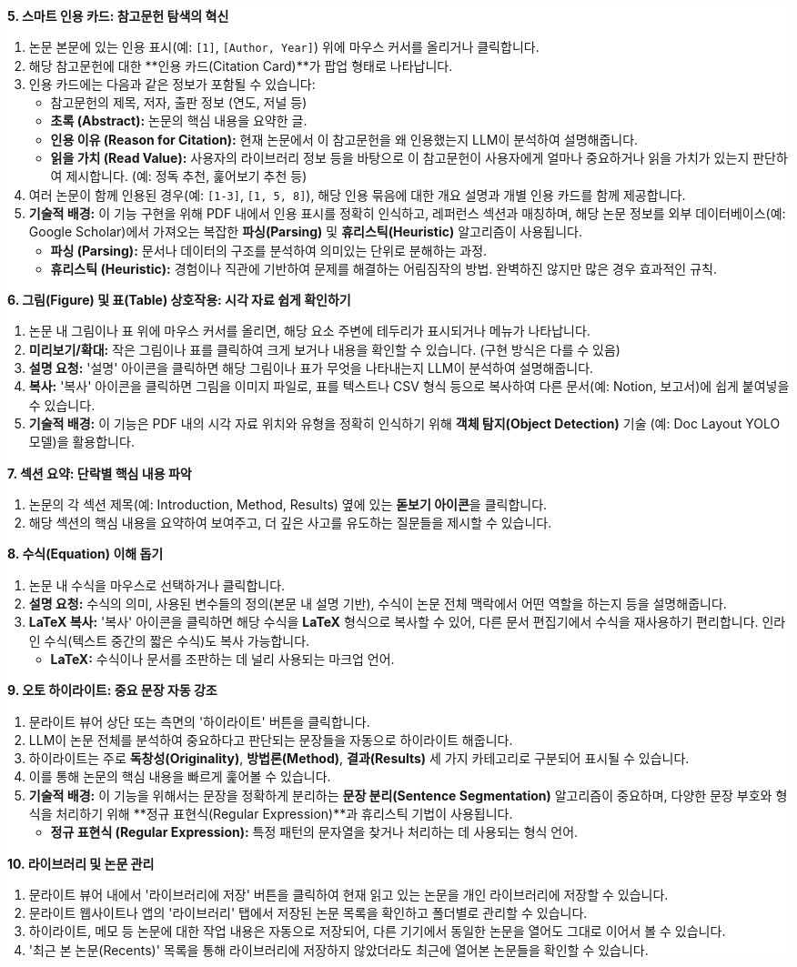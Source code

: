 **5. 스마트 인용 카드: 참고문헌 탐색의 혁신**

1.  논문 본문에 있는 인용 표시(예: `[1]`, `[Author, Year]`) 위에 마우스 커서를 올리거나 클릭합니다.
2.  해당 참고문헌에 대한 **인용 카드(Citation Card)**가 팝업 형태로 나타납니다.
3.  인용 카드에는 다음과 같은 정보가 포함될 수 있습니다:
    *   참고문헌의 제목, 저자, 출판 정보 (연도, 저널 등)
    *   **초록 (Abstract):** 논문의 핵심 내용을 요약한 글.
    *   **인용 이유 (Reason for Citation):** 현재 논문에서 이 참고문헌을 왜 인용했는지 LLM이 분석하여 설명해줍니다.
    *   **읽을 가치 (Read Value):** 사용자의 라이브러리 정보 등을 바탕으로 이 참고문헌이 사용자에게 얼마나 중요하거나 읽을 가치가 있는지 판단하여 제시합니다. (예: 정독 추천, 훑어보기 추천 등)
4.  여러 논문이 함께 인용된 경우(예: `[1-3]`, `[1, 5, 8]`), 해당 인용 묶음에 대한 개요 설명과 개별 인용 카드를 함께 제공합니다.
5.  **기술적 배경:** 이 기능 구현을 위해 PDF 내에서 인용 표시를 정확히 인식하고, 레퍼런스 섹션과 매칭하며, 해당 논문 정보를 외부 데이터베이스(예: Google Scholar)에서 가져오는 복잡한 **파싱(Parsing)** 및 **휴리스틱(Heuristic)** 알고리즘이 사용됩니다.
    *   **파싱 (Parsing):** 문서나 데이터의 구조를 분석하여 의미있는 단위로 분해하는 과정.
    *   **휴리스틱 (Heuristic):** 경험이나 직관에 기반하여 문제를 해결하는 어림짐작의 방법. 완벽하진 않지만 많은 경우 효과적인 규칙.

**6. 그림(Figure) 및 표(Table) 상호작용: 시각 자료 쉽게 확인하기**

1.  논문 내 그림이나 표 위에 마우스 커서를 올리면, 해당 요소 주변에 테두리가 표시되거나 메뉴가 나타납니다.
2.  **미리보기/확대:** 작은 그림이나 표를 클릭하여 크게 보거나 내용을 확인할 수 있습니다. (구현 방식은 다를 수 있음)
3.  **설명 요청:** '설명' 아이콘을 클릭하면 해당 그림이나 표가 무엇을 나타내는지 LLM이 분석하여 설명해줍니다.
4.  **복사:** '복사' 아이콘을 클릭하면 그림을 이미지 파일로, 표를 텍스트나 CSV 형식 등으로 복사하여 다른 문서(예: Notion, 보고서)에 쉽게 붙여넣을 수 있습니다.
5.  **기술적 배경:** 이 기능은 PDF 내의 시각 자료 위치와 유형을 정확히 인식하기 위해 **객체 탐지(Object Detection)** 기술 (예: Doc Layout YOLO 모델)을 활용합니다.

**7. 섹션 요약: 단락별 핵심 내용 파악**

1.  논문의 각 섹션 제목(예: Introduction, Method, Results) 옆에 있는 **돋보기 아이콘**을 클릭합니다.
2.  해당 섹션의 핵심 내용을 요약하여 보여주고, 더 깊은 사고를 유도하는 질문들을 제시할 수 있습니다.

**8. 수식(Equation) 이해 돕기**

1.  논문 내 수식을 마우스로 선택하거나 클릭합니다.
2.  **설명 요청:** 수식의 의미, 사용된 변수들의 정의(본문 내 설명 기반), 수식이 논문 전체 맥락에서 어떤 역할을 하는지 등을 설명해줍니다.
3.  **LaTeX 복사:** '복사' 아이콘을 클릭하면 해당 수식을 **LaTeX** 형식으로 복사할 수 있어, 다른 문서 편집기에서 수식을 재사용하기 편리합니다. 인라인 수식(텍스트 중간의 짧은 수식)도 복사 가능합니다.
    *   **LaTeX:** 수식이나 문서를 조판하는 데 널리 사용되는 마크업 언어.

**9. 오토 하이라이트: 중요 문장 자동 강조**

1.  문라이트 뷰어 상단 또는 측면의 '하이라이트' 버튼을 클릭합니다.
2.  LLM이 논문 전체를 분석하여 중요하다고 판단되는 문장들을 자동으로 하이라이트 해줍니다.
3.  하이라이트는 주로 **독창성(Originality)**, **방법론(Method)**, **결과(Results)** 세 가지 카테고리로 구분되어 표시될 수 있습니다.
4.  이를 통해 논문의 핵심 내용을 빠르게 훑어볼 수 있습니다.
5.  **기술적 배경:** 이 기능을 위해서는 문장을 정확하게 분리하는 **문장 분리(Sentence Segmentation)** 알고리즘이 중요하며, 다양한 문장 부호와 형식을 처리하기 위해 **정규 표현식(Regular Expression)**과 휴리스틱 기법이 사용됩니다.
    *   **정규 표현식 (Regular Expression):** 특정 패턴의 문자열을 찾거나 처리하는 데 사용되는 형식 언어.

**10. 라이브러리 및 논문 관리**

1.  문라이트 뷰어 내에서 '라이브러리에 저장' 버튼을 클릭하여 현재 읽고 있는 논문을 개인 라이브러리에 저장할 수 있습니다.
2.  문라이트 웹사이트나 앱의 '라이브러리' 탭에서 저장된 논문 목록을 확인하고 폴더별로 관리할 수 있습니다.
3.  하이라이트, 메모 등 논문에 대한 작업 내용은 자동으로 저장되어, 다른 기기에서 동일한 논문을 열어도 그대로 이어서 볼 수 있습니다.
4.  '최근 본 논문(Recents)' 목록을 통해 라이브러리에 저장하지 않았더라도 최근에 열어본 논문들을 확인할 수 있습니다.
